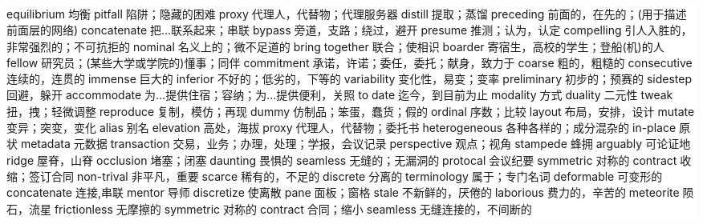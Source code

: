 equilibrium 均衡
pitfall 陷阱；隐藏的困难
proxy 代理人，代替物；代理服务器
distill 提取；蒸馏
preceding 前面的，在先的；(用于描述前面层的网络)
concatenate 把…联系起来；串联
bypass 旁道，支路；绕过，避开
presume 推测；认为，认定
compelling 引人入胜的，非常强烈的；不可抗拒的
nominal 名义上的；微不足道的
bring together 联合；使相识
boarder 寄宿生，高校的学生；登船(机)的人
fellow 研究员；(某些大学或学院的)懂事；同伴
commitment 承诺，许诺；委任，委托；献身，致力于
coarse 粗的，粗糙的
consecutive 连续的，连贯的
immense 巨大的
inferior 不好的；低劣的，下等的
variability 变化性，易变；变率
preliminary 初步的；预赛的
sidestep 回避，躲开
accommodate 为…提供住宿；容纳；为...提供便利，关照
to date 迄今，到目前为止
modality 方式
duality 二元性
tweak 扭，拽；轻微调整
reproduce 复制，模仿；再现
dummy 仿制品；笨蛋，蠢货；假的
ordinal 序数；比较
layout 布局，安排，设计
mutate 变异；突变，变化
alias 别名
elevation 高处，海拔
proxy 代理人，代替物；委托书
heterogeneous 各种各样的；成分混杂的
in-place 原状
metadata 元数据
transaction 交易，业务；办理，处理；学报，会议记录
perspective 观点；视角
stampede 蜂拥
arguably 可论证地
ridge 屋脊，山脊
occlusion 堵塞；闭塞
daunting 畏惧的
seamless 无缝的；无漏洞的
protocal 会议纪要
symmetric 对称的
contract 收缩；签订合同
non-trival 非平凡，重要
scarce 稀有的，不足的
discrete 分离的
terminology 属于；专门名词
deformable 可变形的
concatenate 连接,串联
mentor 导师
discretize 使离散
pane 面板；窗格
stale 不新鲜的，厌倦的
laborious 费力的，辛苦的
meteorite 陨石，流星
frictionless 无摩擦的
symmetric 对称的
contract 合同；缩小
seamless 无缝连接的，不间断的